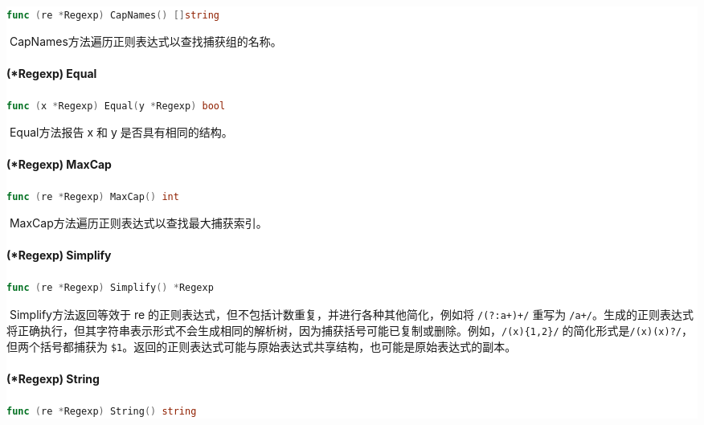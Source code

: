``` go 
func (re *Regexp) CapNames() []string
```

​	CapNames方法遍历正则表达式以查找捕获组的名称。

#### (*Regexp) Equal 

``` go 
func (x *Regexp) Equal(y *Regexp) bool
```

​	Equal方法报告 x 和 y 是否具有相同的结构。

#### (*Regexp) MaxCap 

``` go 
func (re *Regexp) MaxCap() int
```

​	MaxCap方法遍历正则表达式以查找最大捕获索引。

#### (*Regexp) Simplify 

``` go 
func (re *Regexp) Simplify() *Regexp
```

​	Simplify方法返回等效于 re 的正则表达式，但不包括计数重复，并进行各种其他简化，例如将 `/(?:a+)+/` 重写为 `/a+/`。生成的正则表达式将正确执行，但其字符串表示形式不会生成相同的解析树，因为捕获括号可能已复制或删除。例如，`/(x){1,2}/` 的简化形式是`/(x)(x)?/`，但两个括号都捕获为 `$1`。返回的正则表达式可能与原始表达式共享结构，也可能是原始表达式的副本。

#### (*Regexp) String 

``` go 
func (re *Regexp) String() string
```

